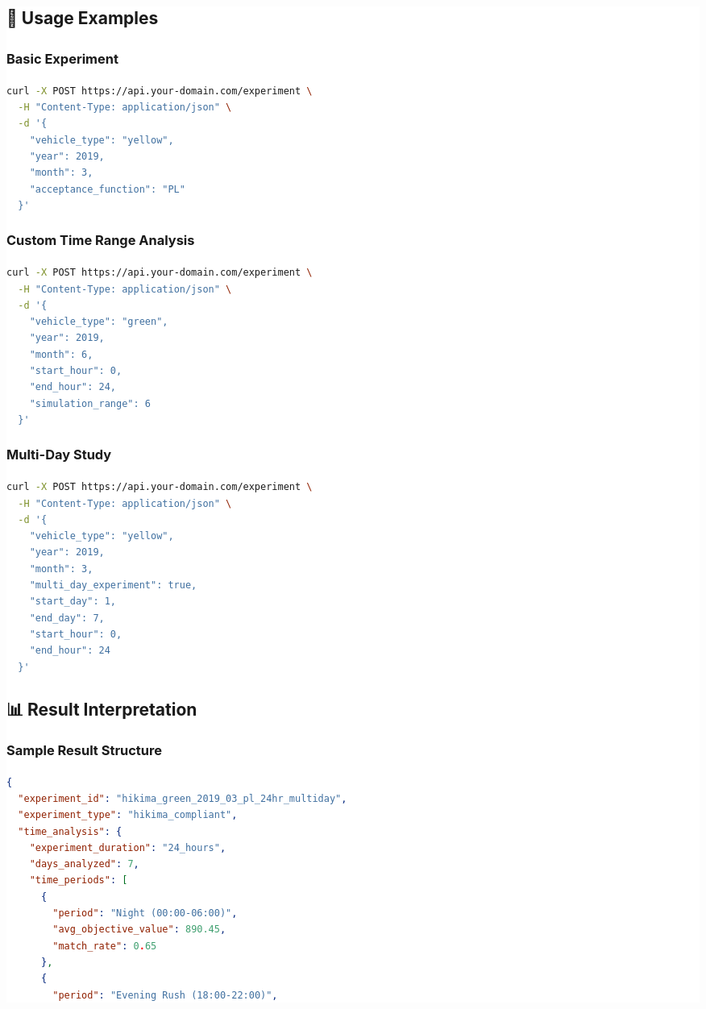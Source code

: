 ## 🚀 **Usage Examples**

### **Basic Experiment**
```bash
curl -X POST https://api.your-domain.com/experiment \
  -H "Content-Type: application/json" \
  -d '{
    "vehicle_type": "yellow",
    "year": 2019,
    "month": 3,
    "acceptance_function": "PL"
  }'
```

### **Custom Time Range Analysis**
```bash
curl -X POST https://api.your-domain.com/experiment \
  -H "Content-Type: application/json" \
  -d '{
    "vehicle_type": "green", 
    "year": 2019,
    "month": 6,
    "start_hour": 0,
    "end_hour": 24,
    "simulation_range": 6
  }'
```

### **Multi-Day Study**
```bash
curl -X POST https://api.your-domain.com/experiment \
  -H "Content-Type: application/json" \
  -d '{
    "vehicle_type": "yellow",
    "year": 2019,
    "month": 3,
    "multi_day_experiment": true,
    "start_day": 1,
    "end_day": 7,
    "start_hour": 0,
    "end_hour": 24
  }'
```

## 📊 **Result Interpretation**

### **Sample Result Structure**
```json
{
  "experiment_id": "hikima_green_2019_03_pl_24hr_multiday",
  "experiment_type": "hikima_compliant",
  "time_analysis": {
    "experiment_duration": "24_hours",
    "days_analyzed": 7,
    "time_periods": [
      {
        "period": "Night (00:00-06:00)",
        "avg_objective_value": 890.45,
        "match_rate": 0.65
      },
      {
        "period": "Evening Rush (18:00-22:00)", 
```